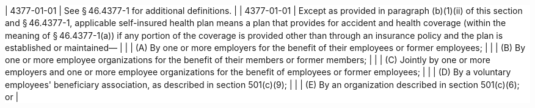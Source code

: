 | 4377-01-01 | See &#167;&#8201;46.4377-1 for additional definitions.                                                                                                                                                                                                                                                                                                                                                                                                                                                                                                                                                                                                                                                                                                                                      |
| 4377-01-01 | Except as provided in paragraph (b)(1)(ii) of this section and &#167;&#8201;46.4377-1, applicable self-insured health plan means a plan that provides for accident and health coverage (within the meaning of &#167;&#8201;46.4377-1(a)) if any portion of the coverage is provided other than through an insurance policy and the plan is established or maintained&#8212;                                                                                                                                                                                                                                                                                                                                                                                                                 |
|            |               (A) By one or more employers for the benefit of their employees or former employees;                                                                                                                                                                                                                                                                                                                                                                                                                                                                                                                                                                                                                                                                                          |
|            |               (B) By one or more employee organizations for the benefit of their members or former members;                                                                                                                                                                                                                                                                                                                                                                                                                                                                                                                                                                                                                                                                                 |
|            |               (C) Jointly by one or more employers and one or more employee organizations for the benefit of employees or former employees;                                                                                                                                                                                                                                                                                                                                                                                                                                                                                                                                                                                                                                                 |
|            |               (D) By a voluntary employees' beneficiary association, as described in section 501(c)(9);                                                                                                                                                                                                                                                                                                                                                                                                                                                                                                                                                                                                                                                                                     |
|            |               (E) By an organization described in section 501(c)(6); or                                                                                                                                                                                                                                                                                                                                                                                                                                                                                                                                                                                                                                                                                                                     |